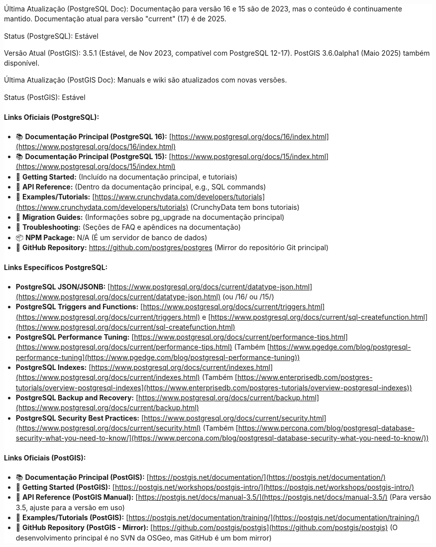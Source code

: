 Última Atualização (PostgreSQL Doc): Documentação para versão 16 e 15 são de 2023, mas o conteúdo é continuamente mantido. Documentação atual para versão "current" (17) é de 2025\.

Status (PostgreSQL): Estável

Versão Atual (PostGIS): 3.5.1 (Estável, de Nov 2023, compatível com PostgreSQL 12-17). PostGIS 3.6.0alpha1 (Maio 2025\) também disponível.

Última Atualização (PostGIS Doc): Manuals e wiki são atualizados com novas versões.

Status (PostGIS): Estável

#### **Links Oficiais (PostgreSQL):**

* 📚 **Documentação Principal (PostgreSQL 16):** [https://www.postgresql.org/docs/16/index.html](https://www.postgresql.org/docs/16/index.html)  
* 📚 **Documentação Principal (PostgreSQL 15):** [https://www.postgresql.org/docs/15/index.html](https://www.postgresql.org/docs/15/index.html)  
* 🚀 **Getting Started:** (Incluído na documentação principal, e tutoriais)  
* 📖 **API Reference:** (Dentro da documentação principal, e.g., SQL commands)  
* 🧪 **Examples/Tutorials:** [https://www.crunchydata.com/developers/tutorials](https://www.crunchydata.com/developers/tutorials) (CrunchyData tem bons tutoriais)  
* 🔧 **Migration Guides:** (Informações sobre pg\_upgrade na documentação principal)  
* 🐛 **Troubleshooting:** (Seções de FAQ e apêndices na documentação)  
* 📦 **NPM Package:** N/A (É um servidor de banco de dados)  
* 🐙 **GitHub Repository:** https://github.com/postgres/postgres (Mirror do repositório Git principal)

#### **Links Específicos PostgreSQL:**

* **PostgreSQL JSON/JSONB:** [https://www.postgresql.org/docs/current/datatype-json.html](https://www.postgresql.org/docs/current/datatype-json.html) (ou /16/ ou /15/)  
* **PostgreSQL Triggers and Functions:** [https://www.postgresql.org/docs/current/triggers.html](https://www.postgresql.org/docs/current/triggers.html) e [https://www.postgresql.org/docs/current/sql-createfunction.html](https://www.postgresql.org/docs/current/sql-createfunction.html)  
* **PostgreSQL Performance Tuning:** [https://www.postgresql.org/docs/current/performance-tips.html](https://www.postgresql.org/docs/current/performance-tips.html) (Também [https://www.pgedge.com/blog/postgresql-performance-tuning](https://www.pgedge.com/blog/postgresql-performance-tuning))  
* **PostgreSQL Indexes:** [https://www.postgresql.org/docs/current/indexes.html](https://www.postgresql.org/docs/current/indexes.html) (Também [https://www.enterprisedb.com/postgres-tutorials/overview-postgresql-indexes](https://www.enterprisedb.com/postgres-tutorials/overview-postgresql-indexes))  
* **PostgreSQL Backup and Recovery:** [https://www.postgresql.org/docs/current/backup.html](https://www.postgresql.org/docs/current/backup.html)  
* **PostgreSQL Security Best Practices:** [https://www.postgresql.org/docs/current/security.html](https://www.postgresql.org/docs/current/security.html) (Também [https://www.percona.com/blog/postgresql-database-security-what-you-need-to-know/](https://www.percona.com/blog/postgresql-database-security-what-you-need-to-know/))

#### **Links Oficiais (PostGIS):**

* 📚 **Documentação Principal (PostGIS):** [https://postgis.net/documentation/](https://postgis.net/documentation/)  
* 🚀 **Getting Started (PostGIS):** [https://postgis.net/workshops/postgis-intro/](https://postgis.net/workshops/postgis-intro/)  
* 📖 **API Reference (PostGIS Manual):** [https://postgis.net/docs/manual-3.5/](https://postgis.net/docs/manual-3.5/) (Para versão 3.5, ajuste para a versão em uso)  
* 🧪 **Examples/Tutorials (PostGIS):** [https://postgis.net/documentation/training/](https://postgis.net/documentation/training/)  
* 🐙 **GitHub Repository (PostGIS \- Mirror):** [https://github.com/postgis/postgis](https://github.com/postgis/postgis) (O desenvolvimento principal é no SVN da OSGeo, mas GitHub é um bom mirror)
